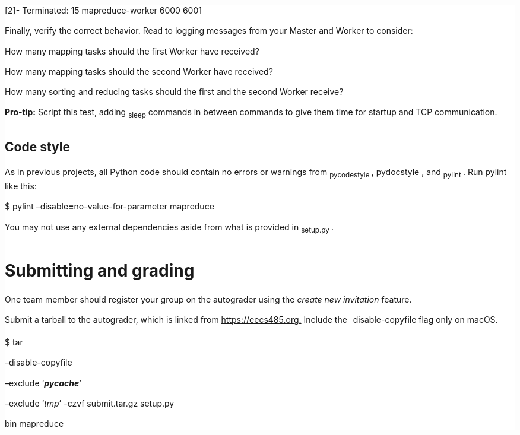 [2]-  Terminated: 15          mapreduce-worker 6000 6001

Finally, verify the correct behavior. Read to logging messages from your Master and Worker to consider:

How many mapping tasks should the first Worker have received?

How many mapping tasks should the second Worker have received?

How many sorting and reducing tasks should the first and the second Worker receive?

<strong>Pro-tip:</strong> Script this test, adding <sub>sleep</sub> commands in between commands to give them time for startup and TCP communication.

<h2>Code style</h2>

As in previous projects, all Python code should contain no errors or warnings from <sub>pycodestyle </sub>, pydocstyle , and <sub>pylint </sub>. Run pylint like this:

$ pylint –disable<strong>=</strong>no-value-for-parameter mapreduce

You may not use any external dependencies aside from what is provided in <sub>setup.py </sub>.

<h1>Submitting and grading</h1>

One team member should register your group on the autograder using the <em>create new invitation </em>feature.

Submit a tarball to the autograder, which is linked from <a href="https://eecs485.org/">https://eecs485.org</a><a href="https://eecs485.org/">.</a> Include the <sub>–</sub>disable-copyfile flag only on macOS.

$ tar 

–disable-copyfile 

–exclude ‘*__pycache__*’ 

–exclude ‘*tmp*’    -czvf submit.tar.gz    setup.py 

bin    mapreduce



